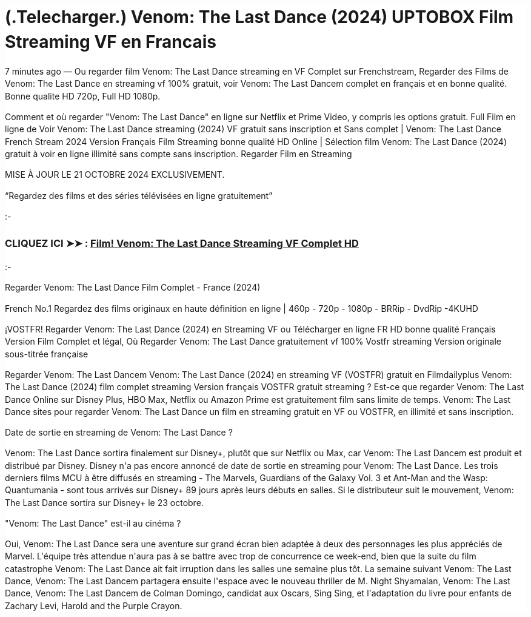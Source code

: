 # (.Telecharger.) Venom: The Last Dance (2024) UPTOBOX Film Streaming VF en Francais

7 minutes ago — Ou regarder film Venom: The Last Dance streaming en VF Complet sur Frenchstream, Regarder des Films de Venom: The Last Dance en streaming vf 100% gratuit, voir Venom: The Last Dancem complet en français et en bonne qualité. Bonne qualite HD 720p, Full HD 1080p.

Comment et où regarder "Venom: The Last Dance" en ligne sur Netflix et Prime Video, y compris les options gratuit. Full Film en ligne de Voir Venom: The Last Dance streaming (2024) VF gratuit sans inscription et Sans complet | Venom: The Last Dance French Stream 2024 Version Français Film Streaming bonne qualité HD Online | Sélection film Venom: The Last Dance (2024) gratuit à voir en ligne illimité sans compte sans inscription. Regarder Film en Streaming

MISE À JOUR LE 21 OCTOBRE 2024 EXCLUSIVEMENT.

“Regardez des films et des séries télévisées en ligne gratuitement”

:-


### CLIQUEZ ICI ➤➤ : [Film! Venom: The Last Dance Streaming VF Complet﻿ HD](https://dmovie.fun/fr/movie/912649/venom-the-last-danceend-git)


:-

Regarder Venom: The Last Dance Film Complet - France (2024)

French No.1 Regardez des films originaux en haute définition en ligne | 460p - 720p - 1080p - BRRip - DvdRip -4KUHD

¡VOSTFR! Regarder Venom: The Last Dance (2024) en Streaming VF ou Télécharger en ligne FR HD bonne qualité Français Version Film Complet et légal, Où Regarder Venom: The Last Dance gratuitement vf 100% Vostfr streaming Version originale sous-titrée française

Regarder Venom: The Last Dancem Venom: The Last Dance (2024) en streaming VF (VOSTFR) gratuit en Filmdailyplus Venom: The Last Dance (2024) film complet streaming Version français VOSTFR gratuit streaming ? Est-ce que regarder Venom: The Last Dance Online sur Disney Plus, HBO Max, Netflix ou Amazon Prime est gratuitement film sans limite de temps. Venom: The Last Dance sites pour regarder Venom: The Last Dance un film en streaming gratuit en VF ou VOSTFR, en illimité et sans inscription.

Date de sortie en streaming de Venom: The Last Dance ?

Venom: The Last Dance sortira finalement sur Disney+, plutôt que sur Netflix ou Max, car Venom: The Last Dancem est produit et distribué par Disney. Disney n'a pas encore annoncé de date de sortie en streaming pour Venom: The Last Dance. Les trois derniers films MCU à être diffusés en streaming - The Marvels, Guardians of the Galaxy Vol. 3 et Ant-Man and the Wasp: Quantumania - sont tous arrivés sur Disney+ 89 jours après leurs débuts en salles. Si le distributeur suit le mouvement, Venom: The Last Dance sortira sur Disney+ le 23 octobre.

"Venom: The Last Dance" est-il au cinéma ?

Oui, Venom: The Last Dance sera une aventure sur grand écran bien adaptée à deux des personnages les plus appréciés de Marvel. L'équipe très attendue n'aura pas à se battre avec trop de concurrence ce week-end, bien que la suite du film catastrophe Venom: The Last Dance ait fait irruption dans les salles une semaine plus tôt. La semaine suivant Venom: The Last Dance, Venom: The Last Dancem partagera ensuite l'espace avec le nouveau thriller de M. Night Shyamalan, Venom: The Last Dance, Venom: The Last Dancem de Colman Domingo, candidat aux Oscars, Sing Sing, et l'adaptation du livre pour enfants de Zachary Levi, Harold and the Purple Crayon.
